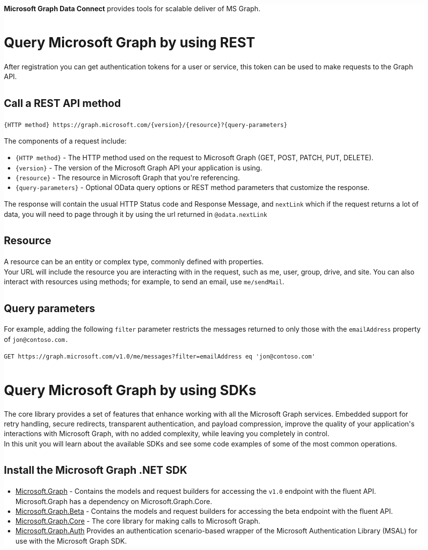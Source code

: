 **Microsoft Graph Data Connect** provides tools for scalable deliver of MS Graph.

# Query Microsoft Graph by using REST
After registration you can get authentication tokens for a user or service, this token can be used to make requests to the Graph API.

## Call a REST API method

```
{HTTP method} https://graph.microsoft.com/{version}/{resource}?{query-parameters}
```

The components of a request include:

- `{HTTP method}` - The HTTP method used on the request to Microsoft Graph (GET, POST, PATCH, PUT, DELETE).
- `{version}` - The version of the Microsoft Graph API your application is using.
- `{resource}` - The resource in Microsoft Graph that you're referencing.
- `{query-parameters}` - Optional OData query options or REST method parameters that customize the response.

The response will contain the usual HTTP Status code and Response Message, and `nextLink` which if the request returns a lot of data, you will need to page through it by using the url returned in `@odata.nextLink`

## Resource 
A resource can be an entity or complex type, commonly defined with properties. \
Your URL will include the resource you are interacting with in the request, such as me, user, group, drive, and site. You can also interact with resources using methods; for example, to send an email, use `me/sendMail`.

## Query parameters
For example, adding the following `filter` parameter restricts the messages returned to only those with the `emailAddress` property of `jon@contoso.com.`

```
GET https://graph.microsoft.com/v1.0/me/messages?filter=emailAddress eq 'jon@contoso.com'
```

# Query Microsoft Graph by using SDKs
The core library provides a set of features that enhance working with all the Microsoft Graph services. Embedded support for retry handling, secure redirects, transparent authentication, and payload compression, improve the quality of your application's interactions with Microsoft Graph, with no added complexity, while leaving you completely in control. \
In this unit you will learn about the available SDKs and see some code examples of some of the most common operations.

## Install the Microsoft Graph .NET SDK
- [Microsoft.Graph](https://github.com/microsoftgraph/msgraph-sdk-dotnet) - Contains the models and request builders for accessing the `v1.0` endpoint with the fluent API. Microsoft.Graph has a dependency on Microsoft.Graph.Core.
- [Microsoft.Graph.Beta](https://github.com/microsoftgraph/msgraph-beta-sdk-dotnet) - Contains the models and request builders for accessing the beta endpoint with the fluent API.
- [Microsoft.Graph.Core](https://github.com/microsoftgraph/msgraph-sdk-dotnet) - The core library for making calls to Microsoft Graph.
- [Microsoft.Graph.Auth](https://github.com/microsoftgraph/msgraph-sdk-dotnet-auth) Provides an authentication scenario-based wrapper of the Microsoft Authentication Library (MSAL) for use with the Microsoft Graph SDK. 
